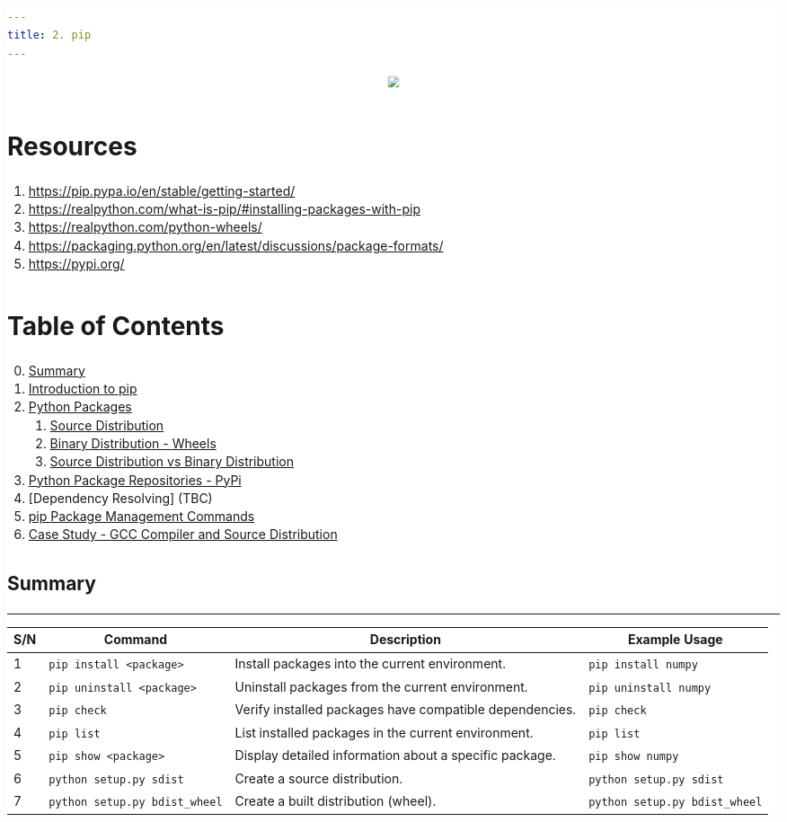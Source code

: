 ```yaml
---
title: 2. pip
---
```





<div style="text-align: center;">
    <img src="https://img-b.udemycdn.com/course/750x422/3763810_5b93.jpg" style="transform: scale(0.8);">
</div>

# Resources
1. https://pip.pypa.io/en/stable/getting-started/
2. https://realpython.com/what-is-pip/#installing-packages-with-pip
3. https://realpython.com/python-wheels/
4. https://packaging.python.org/en/latest/discussions/package-formats/
5. https://pypi.org/


# Table of Contents
0. [Summary](#summary)
1. [Introduction to pip](#introduction)
1. [Python Packages](#python-packages)
    1. [Source Distribution](#source-distribution)
    1. [Binary Distribution - Wheels](#binary-distribution---wheels)
    1. [Source Distribution vs Binary Distribution](#source-distribution-vs-binary-distribution)
1. [Python Package Repositories - PyPi](#python-package-repositories---pypi)
1. [Dependency Resolving] (TBC)
1. [pip Package Management Commands](#pip-commands)
1. [Case Study - GCC Compiler and Source Distribution](TBC)

## Summary
---
| S/N | Command                                | Description                                              | Example Usage                                |
| --- | ---------------------------------------| -------------------------------------------------------- | -------------------------------------------- |
| 1   | `pip install <package>`                | Install packages into the current environment.           | `pip install numpy`                          |
| 2   | `pip uninstall <package>`              | Uninstall packages from the current environment.         | `pip uninstall numpy`                        |
| 3   | `pip check`                            | Verify installed packages have compatible dependencies.  | `pip check`                                  |
| 4   | `pip list`                             | List installed packages in the current environment.      | `pip list`                                   |
| 5   | `pip show <package>`                   | Display detailed information about a specific package.   | `pip show numpy`                             |
| 6   | `python setup.py sdist`                | Create a source distribution.                            | `python setup.py sdist`                      |
| 7   | `python setup.py bdist_wheel`          | Create a built distribution (wheel).                     | `python setup.py bdist_wheel`                |
